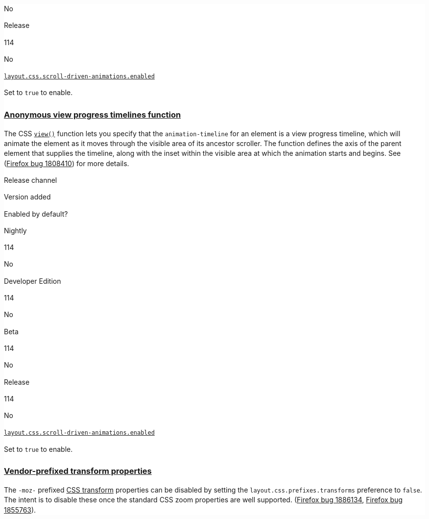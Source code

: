No

Release

114

No

[`layout.css.scroll-driven-animations.enabled`](#layout.css.scroll-driven-animations.enabled_2)

Set to `true` to enable.

### [Anonymous view progress timelines function](#anonymous_view_progress_timelines_function)

The CSS [`view()`](https://developer.mozilla.org/en-US/docs/Web/CSS/animation-timeline/view) function lets you specify that the `animation-timeline` for an element is a view progress timeline, which will animate the element as it moves through the visible area of its ancestor scroller. The function defines the axis of the parent element that supplies the timeline, along with the inset within the visible area at which the animation starts and begins. See ([Firefox bug 1808410](https://bugzil.la/1808410)) for more details.

Release channel

Version added

Enabled by default?

Nightly

114

No

Developer Edition

114

No

Beta

114

No

Release

114

No

[`layout.css.scroll-driven-animations.enabled`](#layout.css.scroll-driven-animations.enabled_3)

Set to `true` to enable.

### [Vendor-prefixed transform properties](#vendor-prefixed_transform_properties)

The `-moz-` prefixed [CSS transform](https://developer.mozilla.org/en-US/docs/Web/CSS/CSS_transforms) properties can be disabled by setting the `layout.css.prefixes.transforms` preference to `false`. The intent is to disable these once the standard CSS zoom properties are well supported. ([Firefox bug 1886134](https://bugzil.la/1886134), [Firefox bug 1855763](https://bugzil.la/1855763)).
